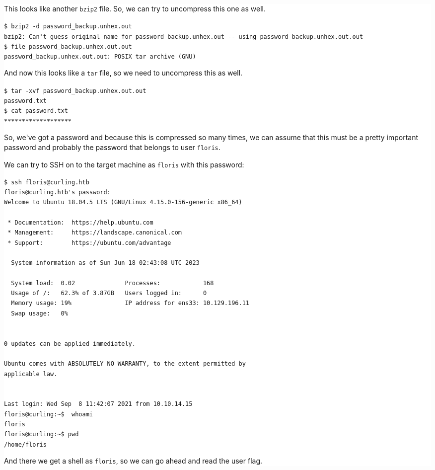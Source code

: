 This looks like another `bzip2` file. So, we can try to uncompress this one as well.

```
$ bzip2 -d password_backup.unhex.out 
bzip2: Can't guess original name for password_backup.unhex.out -- using password_backup.unhex.out.out
$ file password_backup.unhex.out.out 
password_backup.unhex.out.out: POSIX tar archive (GNU)
```

And now this looks like a `tar` file, so we need to uncompress this as well.

```
$ tar -xvf password_backup.unhex.out.out 
password.txt
$ cat password.txt 
*******************
```

So, we've got a password and because this is compressed so many times, we can assume that this must be a pretty important password and probably the password that belongs to user `floris`.

We can try to SSH on to the target machine as `floris` with this password:

```
$ ssh floris@curling.htb
floris@curling.htb's password: 
Welcome to Ubuntu 18.04.5 LTS (GNU/Linux 4.15.0-156-generic x86_64)

 * Documentation:  https://help.ubuntu.com
 * Management:     https://landscape.canonical.com
 * Support:        https://ubuntu.com/advantage

  System information as of Sun Jun 18 02:43:08 UTC 2023

  System load:  0.02              Processes:            168
  Usage of /:   62.3% of 3.87GB   Users logged in:      0
  Memory usage: 19%               IP address for ens33: 10.129.196.11
  Swap usage:   0%


0 updates can be applied immediately.

Ubuntu comes with ABSOLUTELY NO WARRANTY, to the extent permitted by
applicable law.


Last login: Wed Sep  8 11:42:07 2021 from 10.10.14.15
floris@curling:~$  whoami
floris
floris@curling:~$ pwd
/home/floris
```

And there we get a shell as `floris`, so we can go ahead and read the user flag.
